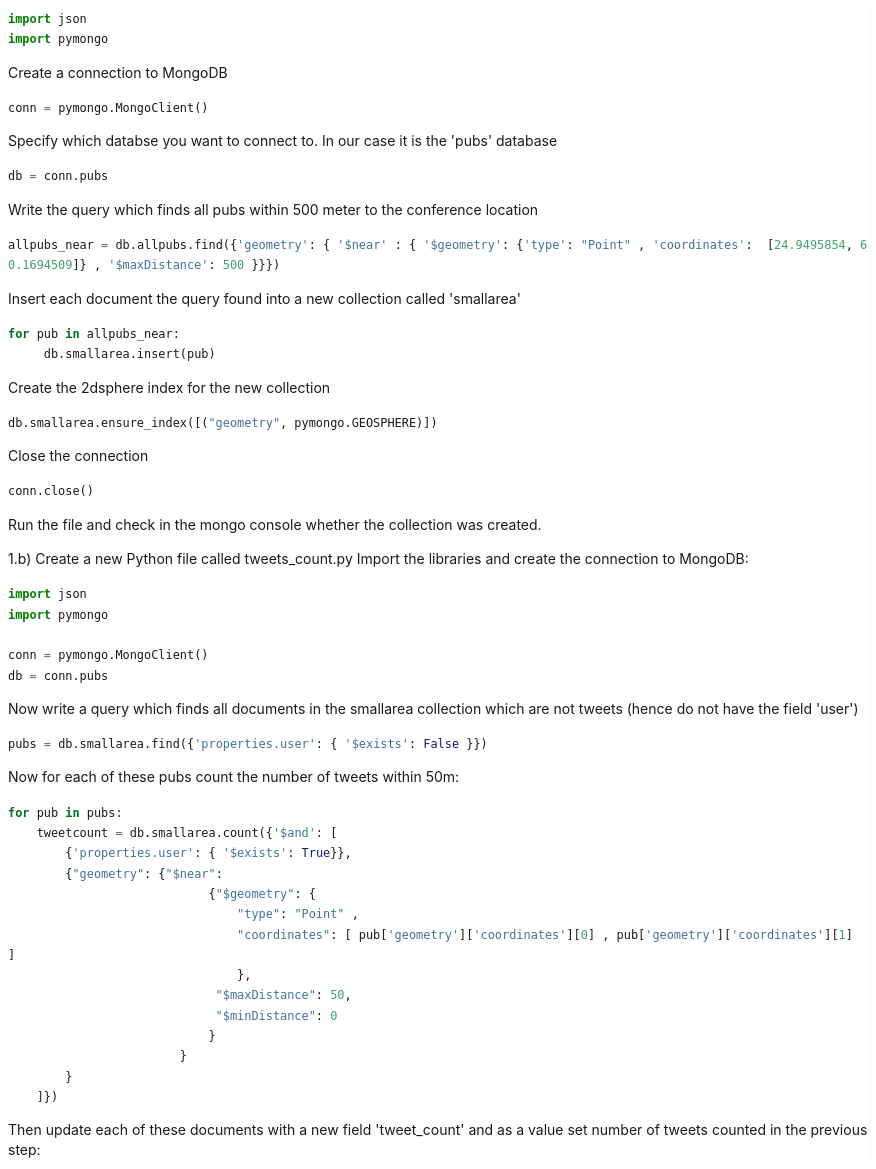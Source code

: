 ```Python
import json
import pymongo
```
Create a connection to MongoDB     
```Python
conn = pymongo.MongoClient()
```
Specify which databse you want to connect to. In our case it is the 'pubs' database    
```Python
db = conn.pubs
```
Write the query which finds all pubs within 500 meter to the conference location    
```Python
allpubs_near = db.allpubs.find({'geometry': { '$near' : { '$geometry': {'type': "Point" , 'coordinates':  [24.9495854, 60.1694509]} , '$maxDistance': 500 }}})
```
Insert each document the query found into a new collection called 'smallarea'
```Python
for pub in allpubs_near:
     db.smallarea.insert(pub)
```
Create the 2dsphere index for the new collection
```Python
db.smallarea.ensure_index([("geometry", pymongo.GEOSPHERE)])
```
Close the connection
```Python
conn.close()
```
Run the file and check in the mongo console whether the collection was created.     

1.b) Create a new Python file called tweets_count.py
Import the libraries and create the connection to MongoDB:     

```Python
import json
import pymongo

conn = pymongo.MongoClient()
db = conn.pubs
```
Now write a query which finds all documents in the smallarea collection which are not tweets (hence do not have the field 'user')     
```Python
pubs = db.smallarea.find({'properties.user': { '$exists': False }})
```
Now for each of these pubs count the number of tweets within 50m:
```Python
for pub in pubs:
    tweetcount = db.smallarea.count({'$and': [
        {'properties.user': { '$exists': True}},
        {"geometry": {"$near":
                            {"$geometry": {
                                "type": "Point" ,
                                "coordinates": [ pub['geometry']['coordinates'][0] , pub['geometry']['coordinates'][1]  ]
                                },
                             "$maxDistance": 50,
                             "$minDistance": 0
                            }
                        }
        }
    ]})
```
Then update each of these documents with a new field 'tweet_count' and as a value set number of tweets counted in the previous step:    
```Python
```